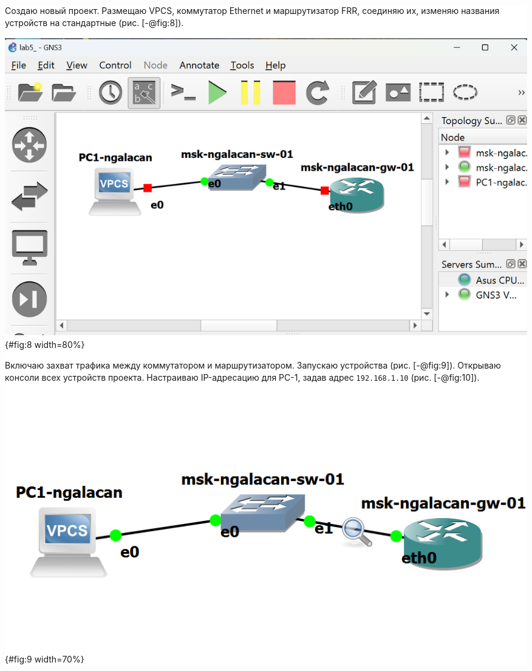 Создаю новый проект. Размещаю VPCS, коммутатор Ethernet и маршрутизатор FRR, соединяю их, изменяю названия устройств на стандартные (рис. [-@fig:8]).

![Топология простейшей сети с маршрутизатором в GNS3](image/8.png){#fig:8 width=80%}

Включаю захват трафика между коммутатором и маршрутизатором. Запускаю устройства (рис. [-@fig:9]). Открываю консоли всех устройств проекта. Настраиваю IP-адресацию для РС-1, задав адрес `192.168.1.10` (рис. [-@fig:10]).

![Запуск устройств и захват трафика между коммутатором и маршрутизатором](image/9.png){#fig:9 width=70%}
